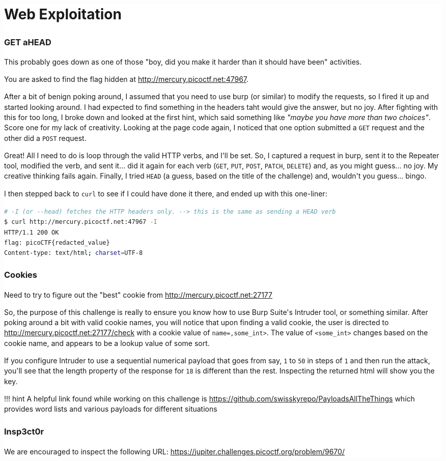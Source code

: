 # Web Exploitation

### GET aHEAD

This probably goes down as one of those "boy, did you make it harder than it should have been" activities.

You are asked to find the flag hidden at http://mercury.picoctf.net:47967.

After a bit of benign poking around, I assumed that you need to use burp (or similar) to modify the requests, so I fired it up and started looking around. I had expected to find something in the headers taht would give the answer, but no joy. After fighting with this for too long, I broke down and looked at the first hint, which said something like _"maybe you have more than two choices"_. Score one for my lack of creativity. Looking at the page code again, I noticed that one option submitted a `GET` request and the other did a `POST` request.

Great! All I need to do is loop through the valid HTTP verbs, and I'll be set. So, I captured a request in burp, sent it to the Repeater tool, modified the verb, and sent it... did it again for each verb (`GET`, `PUT`, `POST`, `PATCH`, `DELETE`) and, as you might guess... no joy. My creative thinking fails again. Finally, I tried `HEAD` (a guess, based on the title of the challenge) and, wouldn't you guess... bingo.

I then stepped back to `curl` to see if I could have done it there, and ended up with this one-liner:

```bash
# -I (or --head) fetches the HTTP headers only. --> this is the same as sending a HEAD verb
$ curl http://mercury.picoctf.net:47967 -I     
HTTP/1.1 200 OK
flag: picoCTF{redacted_value}
Content-type: text/html; charset=UTF-8
```

### Cookies

Need to try to figure out the "best" cookie from http://mercury.picoctf.net:27177

So, the purpose of this challenge is really to ensure you know how to use Burp Suite's Intruder tool, or something similar. After poking around a bit with valid cookie names, you will notice that upon finding a valid cookie, the user is directed to http://mercury.picoctf.net:27177/check with a cookie value of `name=,some_int>`. The value of `<some_int>` changes based on the cookie name, and appears to be a lookup value of some sort. 

If you configure Intruder to use a sequential numerical payload that goes from say, `1` to `50` in steps of `1` and then run the attack, you'll see that the length property of the response for `18` is different than the rest. Inspecting the returned html will show you the key.

!!! hint
    A helpful link found while working on this challenge is https://github.com/swisskyrepo/PayloadsAllTheThings which provides word lists and various payloads for different situations

### Insp3ct0r

We are encouraged to inspect the following URL: https://jupiter.challenges.picoctf.org/problem/9670/ 
